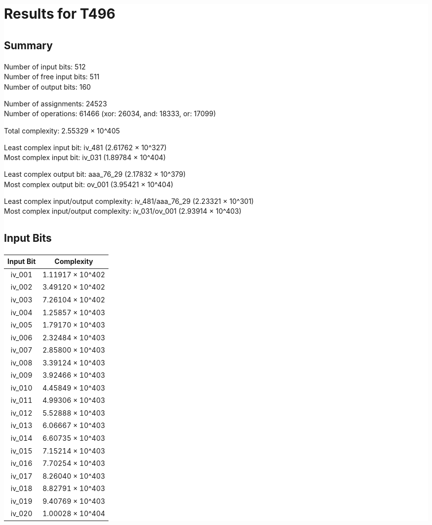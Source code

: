 # Results for T496

## Summary

Number of input bits: 512  
Number of free input bits: 511  
Number of output bits: 160

Number of assignments: 24523  
Number of operations: 61466
(xor: 26034,
and: 18333,
or: 17099)

Total complexity: 2.55329 × 10^405

Least complex input bit: iv_481 (2.61762 × 10^327)  
Most complex input bit: iv_031 (1.89784 × 10^404)

Least complex output bit: aaa_76_29 (2.17832 × 10^379)  
Most complex output bit: ov_001 (3.95421 × 10^404)

Least complex input/output complexity: iv_481/aaa_76_29 (2.23321 × 10^301)  
Most complex input/output complexity: iv_031/ov_001 (2.93914 × 10^403)

## Input Bits

| Input Bit | Complexity |
|:---------:|:----------:|
| iv_001 | 1.11917 × 10^402 |
| iv_002 | 3.49120 × 10^402 |
| iv_003 | 7.26104 × 10^402 |
| iv_004 | 1.25857 × 10^403 |
| iv_005 | 1.79170 × 10^403 |
| iv_006 | 2.32484 × 10^403 |
| iv_007 | 2.85800 × 10^403 |
| iv_008 | 3.39124 × 10^403 |
| iv_009 | 3.92466 × 10^403 |
| iv_010 | 4.45849 × 10^403 |
| iv_011 | 4.99306 × 10^403 |
| iv_012 | 5.52888 × 10^403 |
| iv_013 | 6.06667 × 10^403 |
| iv_014 | 6.60735 × 10^403 |
| iv_015 | 7.15214 × 10^403 |
| iv_016 | 7.70254 × 10^403 |
| iv_017 | 8.26040 × 10^403 |
| iv_018 | 8.82791 × 10^403 |
| iv_019 | 9.40769 × 10^403 |
| iv_020 | 1.00028 × 10^404 |